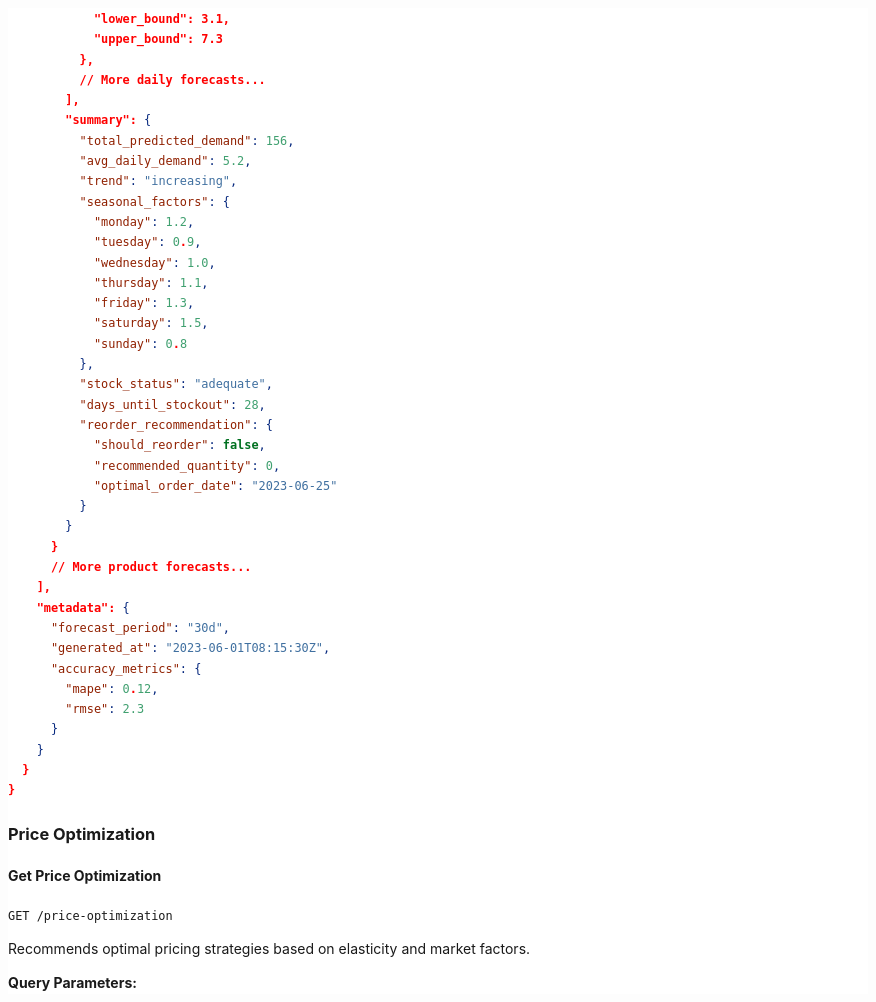 ```json
            "lower_bound": 3.1,
            "upper_bound": 7.3
          },
          // More daily forecasts...
        ],
        "summary": {
          "total_predicted_demand": 156,
          "avg_daily_demand": 5.2,
          "trend": "increasing",
          "seasonal_factors": {
            "monday": 1.2,
            "tuesday": 0.9,
            "wednesday": 1.0,
            "thursday": 1.1,
            "friday": 1.3,
            "saturday": 1.5,
            "sunday": 0.8
          },
          "stock_status": "adequate",
          "days_until_stockout": 28,
          "reorder_recommendation": {
            "should_reorder": false,
            "recommended_quantity": 0,
            "optimal_order_date": "2023-06-25"
          }
        }
      }
      // More product forecasts...
    ],
    "metadata": {
      "forecast_period": "30d",
      "generated_at": "2023-06-01T08:15:30Z",
      "accuracy_metrics": {
        "mape": 0.12,
        "rmse": 2.3
      }
    }
  }
}
```

### Price Optimization

#### Get Price Optimization

```
GET /price-optimization
```

Recommends optimal pricing strategies based on elasticity and market factors.

**Query Parameters:**
